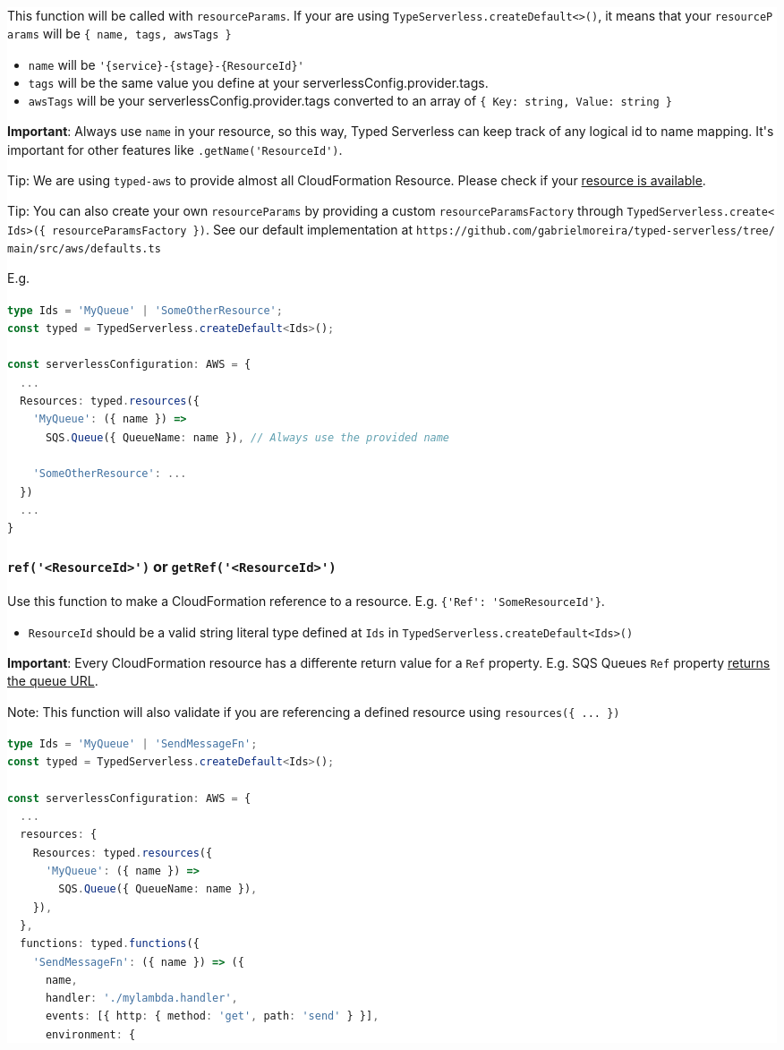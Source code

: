   This function will be called with `resourceParams`. If your are using `TypeServerless.createDefault<>()`, it means that your `resourceParams` will be `{ name, tags, awsTags }`
  - `name` will be `'{service}-{stage}-{ResourceId}'`
  - `tags` will be the same value you define at your serverlessConfig.provider.tags.
  - `awsTags` will be your serverlessConfig.provider.tags converted to an array of `{ Key: string, Value: string }`

**Important**: Always use `name` in your resource, so this way, Typed Serverless can keep track of any logical id to name mapping. It's important for other features like `.getName('ResourceId')`.

Tip: We are using `typed-aws` to provide almost all CloudFormation Resource. Please check if your [resource is available](https://github.com/gabrielmoreira/typed-aws/tree/main/types/resources).

Tip: You can also create your own `resourceParams` by providing a custom `resourceParamsFactory` through `TypedServerless.create<Ids>({ resourceParamsFactory })`. See our default implementation at `https://github.com/gabrielmoreira/typed-serverless/tree/main/src/aws/defaults.ts` 

E.g.
```ts
type Ids = 'MyQueue' | 'SomeOtherResource';
const typed = TypedServerless.createDefault<Ids>();

const serverlessConfiguration: AWS = {
  ...
  Resources: typed.resources({ 
    'MyQueue': ({ name }) =>
      SQS.Queue({ QueueName: name }), // Always use the provided name

    'SomeOtherResource': ...
  })
  ...
}
```

### <a name="api-ref"></a> `ref('<ResourceId>')` or `getRef('<ResourceId>')`

Use this function to make a CloudFormation reference to a resource. E.g. `{'Ref': 'SomeResourceId'}`.

- `ResourceId` should be a valid string literal type defined at `Ids` in `TypedServerless.createDefault<Ids>()`

**Important**: Every CloudFormation resource has a differente return value for a `Ref` property. E.g. SQS Queues `Ref` property [returns the queue URL](https://docs.aws.amazon.com/AWSCloudFormation/latest/UserGuide/aws-properties-sqs-queues.html#aws-properties-sqs-queues-return-values).

Note: This function will also validate if you are referencing a defined resource using `resources({ ... })`

```ts
type Ids = 'MyQueue' | 'SendMessageFn';
const typed = TypedServerless.createDefault<Ids>();

const serverlessConfiguration: AWS = {
  ...
  resources: {
    Resources: typed.resources({ 
      'MyQueue': ({ name }) =>
        SQS.Queue({ QueueName: name }),
    }),
  },
  functions: typed.functions({
    'SendMessageFn': ({ name }) => ({
      name,
      handler: './mylambda.handler',
      events: [{ http: { method: 'get', path: 'send' } }],
      environment: {
```

[contributors-shield]: https://img.shields.io/github/contributors/gabrielmoreira/typed-serverless.svg?style=for-the-badge
[contributors-url]: https://github.com/gabrielmoreira/typed-serverless/graphs/contributors
[forks-shield]: https://img.shields.io/github/forks/gabrielmoreira/typed-serverless.svg?style=for-the-badge
[forks-url]: https://github.com/gabrielmoreira/typed-serverless/network/members
[stars-shield]: https://img.shields.io/github/stars/gabrielmoreira/typed-serverless.svg?style=for-the-badge
[stars-url]: https://github.com/gabrielmoreira/typed-serverless/stargazers
[issues-shield]: https://img.shields.io/github/issues/gabrielmoreira/typed-serverless.svg?style=for-the-badge
[issues-url]: https://github.com/gabrielmoreira/typed-serverless/issues
[license-shield]: https://img.shields.io/github/license/gabrielmoreira/typed-serverless.svg?style=for-the-badge
[license-url]: https://github.com/gabrielmoreira/typed-serverless/blob/master/LICENSE.txt
[linkedin-shield]: https://img.shields.io/badge/-LinkedIn-black.svg?style=for-the-badge&logo=linkedin&colorB=555
[linkedin-url]: https://linkedin.com/in/gabriel-moreira